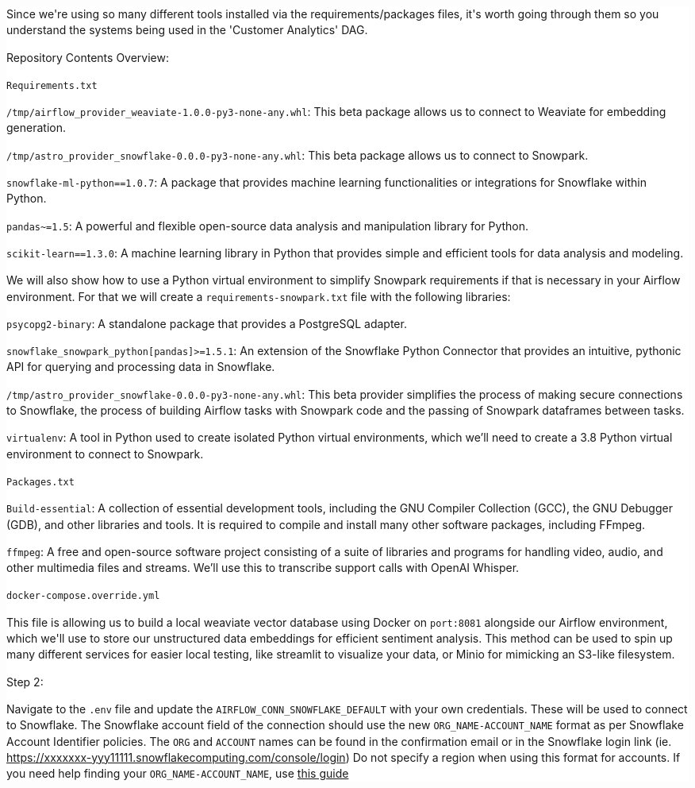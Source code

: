 Since we're using so many different tools installed via the requirements/packages files, it's worth going through them so you understand the systems being used in the 'Customer Analytics' DAG.

Repository Contents Overview:

`Requirements.txt`

`/tmp/airflow_provider_weaviate-1.0.0-py3-none-any.whl`: This beta package allows us to connect to Weaviate for embedding generation. 

`/tmp/astro_provider_snowflake-0.0.0-py3-none-any.whl`: This beta package allows us to connect to Snowpark.  

`snowflake-ml-python==1.0.7`: A package that provides machine learning functionalities or integrations for Snowflake within Python.

`pandas~=1.5`: A powerful and flexible open-source data analysis and manipulation library for Python.

`scikit-learn==1.3.0`: A machine learning library in Python that provides simple and efficient tools for data analysis and modeling.

We will also show how to use a Python virtual environment to simplify Snowpark requirements if that is necessary in your Airflow environment.  For that we will create a `requirements-snowpark.txt` file with the following libraries: 

`psycopg2-binary`: A standalone package that provides a PostgreSQL adapter.

`snowflake_snowpark_python[pandas]>=1.5.1`: An extension of the Snowflake Python Connector that provides an intuitive, pythonic API for querying and processing data in Snowflake. 

`/tmp/astro_provider_snowflake-0.0.0-py3-none-any.whl`: This beta provider simplifies the process of making secure connections to Snowflake, the process of building Airflow tasks with Snowpark code and the passing of Snowpark dataframes between tasks. 

`virtualenv`: A tool in Python used to create isolated Python virtual environments, which we’ll need to create a 3.8 Python virtual environment to connect to Snowpark.


`Packages.txt`

`Build-essential`: A collection of essential development tools, including the GNU Compiler Collection (GCC), the GNU Debugger (GDB), and other libraries and tools. It is required to compile and install many other software packages, including FFmpeg.

`ffmpeg`: A free and open-source software project consisting of a suite of libraries and programs for handling video, audio, and other multimedia files and streams. We’ll use this to transcribe support calls with OpenAI Whisper.

`docker-compose.override.yml`

This file is allowing us to build a local weaviate vector database using Docker on `port:8081` alongside our Airflow environment, which we'll use to store our unstructured data embeddings for efficient sentiment analysis. This method can be used to spin up many different services for easier local testing, like streamlit to visualize your data, or Minio for mimicking an S3-like filesystem. 


Step 2: 

Navigate to the `.env` file and update the `AIRFLOW_CONN_SNOWFLAKE_DEFAULT` with your own credentials. These will be used to connect to Snowflake. The Snowflake account field of the connection should use the new `ORG_NAME-ACCOUNT_NAME` format as per Snowflake Account Identifier policies. The `ORG` and `ACCOUNT` names can be found in the confirmation email or in the Snowflake login link (ie. https://xxxxxxx-yyy11111.snowflakecomputing.com/console/login) Do not specify a region when using this format for accounts. If you need help finding your `ORG_NAME-ACCOUNT_NAME`, use [this guide](https://docs.snowflake.com/en/user-guide/admin-account-identifier)
